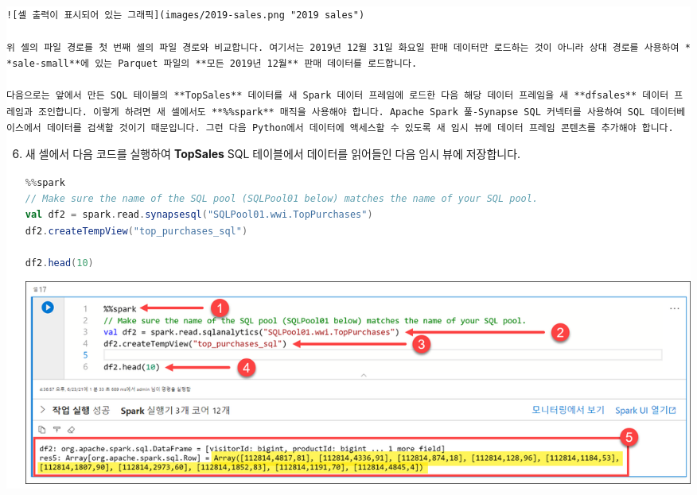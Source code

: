     ![셀 출력이 표시되어 있는 그래픽](images/2019-sales.png "2019 sales")

    위 셀의 파일 경로를 첫 번째 셀의 파일 경로와 비교합니다. 여기서는 2019년 12월 31일 화요일 판매 데이터만 로드하는 것이 아니라 상대 경로를 사용하여 **sale-small**에 있는 Parquet 파일의 **모든 2019년 12월** 판매 데이터를 로드합니다.

    다음으로는 앞에서 만든 SQL 테이블의 **TopSales** 데이터를 새 Spark 데이터 프레임에 로드한 다음 해당 데이터 프레임을 새 **dfsales** 데이터 프레임과 조인합니다. 이렇게 하려면 새 셀에서도 **%%spark** 매직을 사용해야 합니다. Apache Spark 풀-Synapse SQL 커넥터를 사용하여 SQL 데이터베이스에서 데이터를 검색할 것이기 때문입니다. 그런 다음 Python에서 데이터에 액세스할 수 있도록 새 임시 뷰에 데이터 프레임 콘텐츠를 추가해야 합니다.

6. 새 셀에서 다음 코드를 실행하여 **TopSales** SQL 테이블에서 데이터를 읽어들인 다음 임시 뷰에 저장합니다.

    ```scala
    %%spark
    // Make sure the name of the SQL pool (SQLPool01 below) matches the name of your SQL pool.
    val df2 = spark.read.synapsesql("SQLPool01.wwi.TopPurchases")
    df2.createTempView("top_purchases_sql")

    df2.head(10)
    ```

    ![설명에 해당하는 셀과 해당 출력이 표시되어 있는 그래픽](images/read-sql-pool.png "Read SQL pool")
